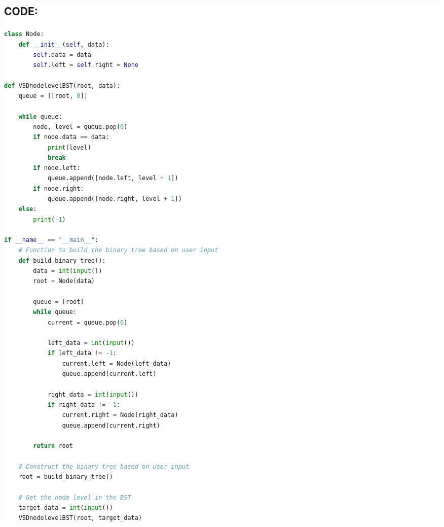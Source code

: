 ## CODE:

```python
class Node:
    def __init__(self, data):
        self.data = data
        self.left = self.right = None

def VSDnodelevelBST(root, data):
    queue = [[root, 0]]

    while queue:
        node, level = queue.pop(0)
        if node.data == data:
            print(level)
            break
        if node.left:
            queue.append([node.left, level + 1])
        if node.right:
            queue.append([node.right, level + 1])
    else:
        print(-1)

if __name__ == "__main__":
    # Function to build the binary tree based on user input
    def build_binary_tree():
        data = int(input())
        root = Node(data)

        queue = [root]
        while queue:
            current = queue.pop(0)

            left_data = int(input())
            if left_data != -1:
                current.left = Node(left_data)
                queue.append(current.left)

            right_data = int(input())
            if right_data != -1:
                current.right = Node(right_data)
                queue.append(current.right)

        return root

    # Construct the binary tree based on user input
    root = build_binary_tree()

    # Get the node level in the BST
    target_data = int(input())
    VSDnodelevelBST(root, target_data)

```
